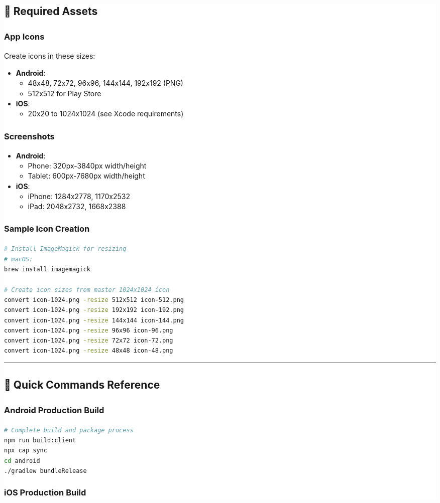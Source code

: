 
## 📸 Required Assets

### App Icons

Create icons in these sizes:

- **Android**:
  - 48x48, 72x72, 96x96, 144x144, 192x192 (PNG)
  - 512x512 for Play Store
- **iOS**:
  - 20x20 to 1024x1024 (see Xcode requirements)

### Screenshots

- **Android**:
  - Phone: 320px-3840px width/height
  - Tablet: 600px-7680px width/height
- **iOS**:
  - iPhone: 1284x2778, 1170x2532
  - iPad: 2048x2732, 1668x2388

### Sample Icon Creation

```bash
# Install ImageMagick for resizing
# macOS:
brew install imagemagick

# Create icon sizes from master 1024x1024 icon
convert icon-1024.png -resize 512x512 icon-512.png
convert icon-1024.png -resize 192x192 icon-192.png
convert icon-1024.png -resize 144x144 icon-144.png
convert icon-1024.png -resize 96x96 icon-96.png
convert icon-1024.png -resize 72x72 icon-72.png
convert icon-1024.png -resize 48x48 icon-48.png
```

---

## 🚀 Quick Commands Reference

### Android Production Build

```bash
# Complete build and package process
npm run build:client
npx cap sync
cd android
./gradlew bundleRelease
```

### iOS Production Build
